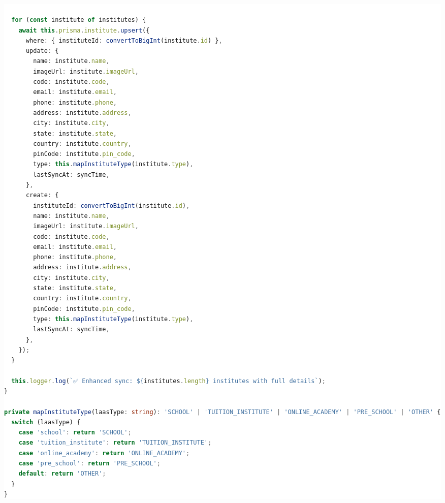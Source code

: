 ```typescript
  
  for (const institute of institutes) {
    await this.prisma.institute.upsert({
      where: { instituteId: convertToBigInt(institute.id) },
      update: {
        name: institute.name,
        imageUrl: institute.imageUrl,
        code: institute.code,
        email: institute.email,
        phone: institute.phone,
        address: institute.address,
        city: institute.city,
        state: institute.state,
        country: institute.country,
        pinCode: institute.pin_code,
        type: this.mapInstituteType(institute.type),
        lastSyncAt: syncTime,
      },
      create: {
        instituteId: convertToBigInt(institute.id),
        name: institute.name,
        imageUrl: institute.imageUrl,
        code: institute.code,
        email: institute.email,
        phone: institute.phone,
        address: institute.address,
        city: institute.city,
        state: institute.state,
        country: institute.country,
        pinCode: institute.pin_code,
        type: this.mapInstituteType(institute.type),
        lastSyncAt: syncTime,
      },
    });
  }
  
  this.logger.log(`✅ Enhanced sync: ${institutes.length} institutes with full details`);
}

private mapInstituteType(laasType: string): 'SCHOOL' | 'TUITION_INSTITUTE' | 'ONLINE_ACADEMY' | 'PRE_SCHOOL' | 'OTHER' {
  switch (laasType) {
    case 'school': return 'SCHOOL';
    case 'tuition_institute': return 'TUITION_INSTITUTE';
    case 'online_academy': return 'ONLINE_ACADEMY';
    case 'pre_school': return 'PRE_SCHOOL';
    default: return 'OTHER';
  }
}
```
